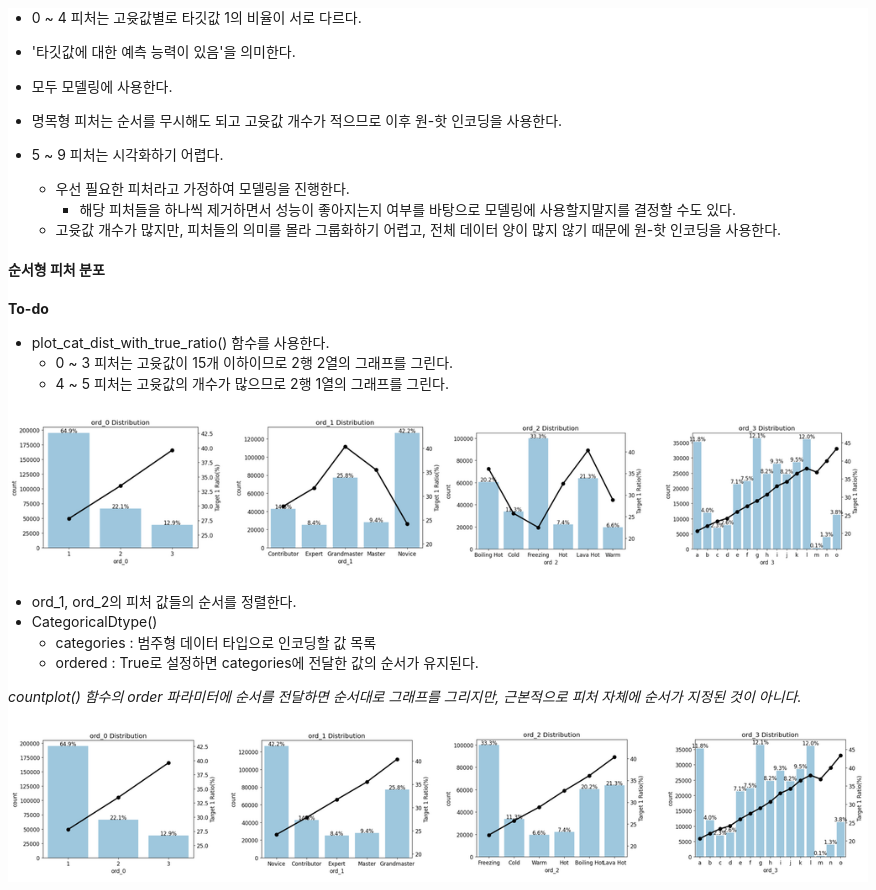 - 0 ~ 4 피처는 고윳값별로 타깃값 1의 비율이 서로 다르다.
 - '타깃값에 대한 예측 능력이 있음'을 의미한다.
 - 모두 모델링에 사용한다.
- 명목형 피처는 순서를 무시해도 되고 고윳값 개수가 적으므로 이후 원-핫 인코딩을 사용한다.

- 5 ~ 9 피처는 시각화하기 어렵다.
    - 우선 필요한 피처라고 가정하여 모델링을 진행한다.
        - 해당 피처들을 하나씩 제거하면서 성능이 좋아지는지 여부를 바탕으로 모델링에 사용할지말지를 결정할 수도 있다.
    - 고윳값 개수가 많지만, 피처들의 의미를 몰라 그룹화하기 어렵고, 전체 데이터 양이 많지 않기 때문에 원-핫 인코딩을 사용한다.


#### 순서형 피처 분포
**To-do**
- plot_cat_dist_with_true_ratio() 함수를 사용한다.
    - 0 ~ 3 피처는 고윳값이 15개 이하이므로 2행 2열의 그래프를 그린다.
    - 4 ~ 5 피처는 고윳값의 개수가 많으므로 2행 1열의 그래프를 그린다.

<p align="center">
  <img src="./images/order_distribution1.png">
</p>

- ord_1, ord_2의 피처 값들의 순서를 정렬한다.
- CategoricalDtype()
    - categories : 범주형 데이터 타입으로 인코딩할 값 목록
    - ordered : True로 설정하면 categories에 전달한 값의 순서가 유지된다.

*countplot() 함수의 order 파라미터에 순서를 전달하면 순서대로 그래프를 그리지만, 근본적으로 피처 자체에 순서가 지정된 것이 아니다.*

<p align="center">
  <img src="./images/order_distribution2.png">
</p>

<p align="center">